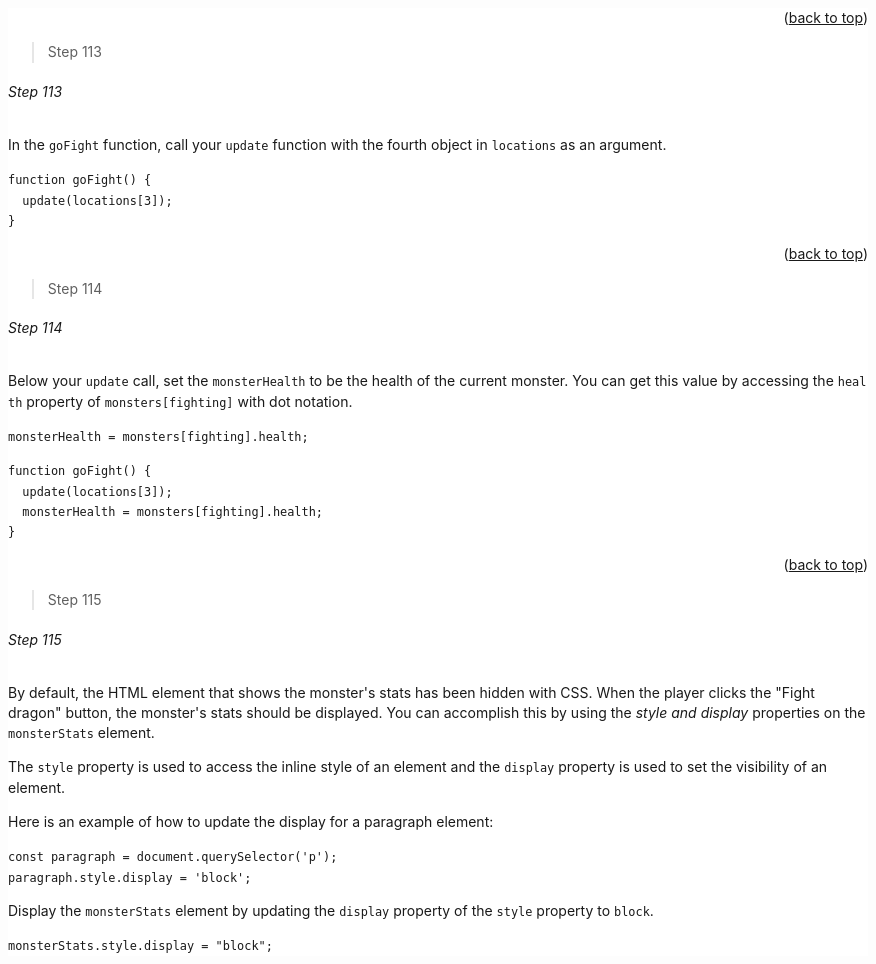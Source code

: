 
<p align="right">(<a href="#readme-top">back to top</a>)</p>


> Step 113
###### Step 113

In the `goFight` function, call your `update` function with the fourth object in `locations` as an argument.

```
function goFight() {
  update(locations[3]);
}
```

<p align="right">(<a href="#readme-top">back to top</a>)</p>


> Step 114
###### Step 114

Below your `update` call, set the `monsterHealth` to be the health of the current monster. You can get this value by accessing the `health` property of `monsters[fighting]` with dot notation.

```
monsterHealth = monsters[fighting].health;    
```

```
function goFight() {
  update(locations[3]);
  monsterHealth = monsters[fighting].health;
}
```


<p align="right">(<a href="#readme-top">back to top</a>)</p>


> Step 115
###### Step 115

By default, the HTML element that shows the monster's stats has been hidden with CSS. When the player clicks the "Fight dragon" button, the monster's stats should be displayed. You can accomplish this by using the _style and display_ properties on the `monsterStats` element.

The `style` property is used to access the inline style of an element and the `display` property is used to set the visibility of an element.

Here is an example of how to update the display for a paragraph element:

```
const paragraph = document.querySelector('p');
paragraph.style.display = 'block';    
```

Display the `monsterStats` element by updating the `display` property of the `style` property to `block`.

```
monsterStats.style.display = "block";
```
